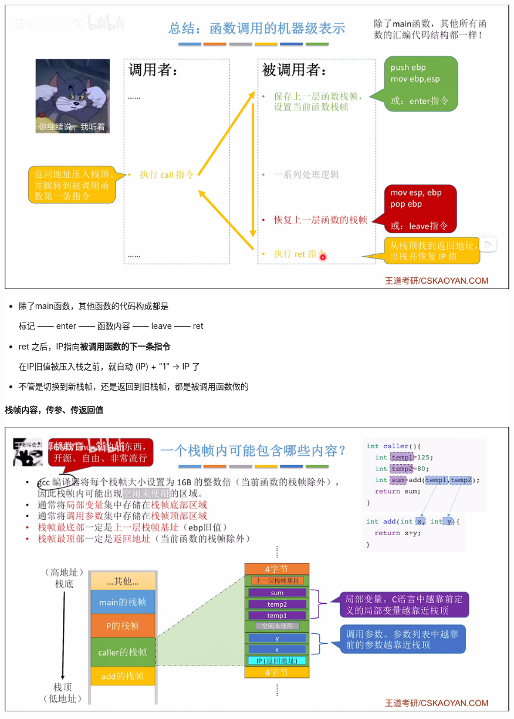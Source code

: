 ![image-20250312203941781](imgs\image-20250312203941781.png)

* 除了main函数，其他函数的代码构成都是

  标记 —— enter —— 函数内容 —— leave —— ret

* ret 之后，IP指向**被调用函数的下一条指令**

  在IP旧值被压入栈之前，就自动 (IP) + "1" -> IP 了

* 不管是切换到新栈帧，还是返回到旧栈帧，都是被调用函数做的

#### 栈帧内容，传参、传返回值

![image-20250313141510674](imgs\image-20250313141510674.png)
